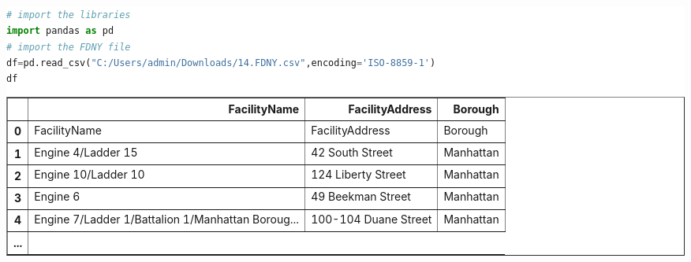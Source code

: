 ```python
# import the libraries 
import pandas as pd
# import the FDNY file
df=pd.read_csv("C:/Users/admin/Downloads/14.FDNY.csv",encoding='ISO-8859-1')
df
```




<div>
<style scoped>
    .dataframe tbody tr th:only-of-type {
        vertical-align: middle;
    }

    .dataframe tbody tr th {
        vertical-align: top;
    }

    .dataframe thead th {
        text-align: right;
    }
</style>
<table border="1" class="dataframe">
  <thead>
    <tr style="text-align: right;">
      <th></th>
      <th>FacilityName</th>
      <th>FacilityAddress</th>
      <th>Borough</th>
    </tr>
  </thead>
  <tbody>
    <tr>
      <th>0</th>
      <td>FacilityName</td>
      <td>FacilityAddress</td>
      <td>Borough</td>
    </tr>
    <tr>
      <th>1</th>
      <td>Engine 4/Ladder 15</td>
      <td>42 South Street</td>
      <td>Manhattan</td>
    </tr>
    <tr>
      <th>2</th>
      <td>Engine 10/Ladder 10</td>
      <td>124 Liberty Street</td>
      <td>Manhattan</td>
    </tr>
    <tr>
      <th>3</th>
      <td>Engine 6</td>
      <td>49 Beekman Street</td>
      <td>Manhattan</td>
    </tr>
    <tr>
      <th>4</th>
      <td>Engine 7/Ladder 1/Battalion 1/Manhattan Boroug...</td>
      <td>100-104 Duane Street</td>
      <td>Manhattan</td>
    </tr>
    <tr>
      <th>...</th>